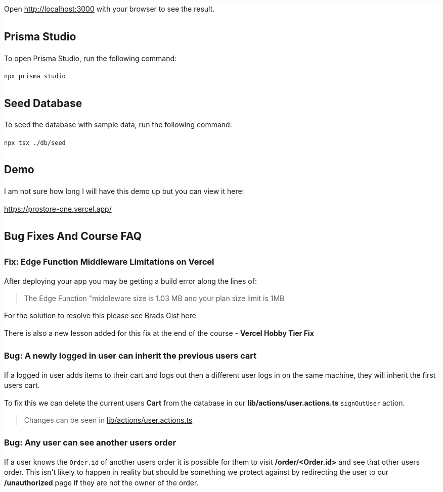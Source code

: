 Open [http://localhost:3000](http://localhost:3000) with your browser to see the result.

## Prisma Studio

To open Prisma Studio, run the following command:

```bash
npx prisma studio
```

## Seed Database

To seed the database with sample data, run the following command:

```bash
npx tsx ./db/seed
```

## Demo

I am not sure how long I will have this demo up but you can view it here:

[ https://prostore-one.vercel.app/ ](https://prostore-one.vercel.app/)

## Bug Fixes And Course FAQ

### Fix: Edge Function Middleware Limitations on Vercel

After deploying your app you may be getting a build error along the lines of:

> The Edge Function "middleware size is 1.03 MB and your plan size limit is 1MB

For the solution to resolve this please see Brads [Gist here](https://gist.github.com/bradtraversy/16e3c89b9b25bc79cf86f5f36e14e83d)

There is also a new lesson added for this fix at the end of the course -
**Vercel Hobby Tier Fix**

### Bug: A newly logged in user can inherit the previous users cart

If a logged in user adds items to their cart and logs out then a different user
logs in on the same machine, they will inherit the first users cart.

To fix this we can delete the current users **Cart** from the database in our **lib/actions/user.actions.ts** `signOutUser` action.

> Changes can be seen in [lib/actions/user.actions.ts](https://github.com/bradtraversy/prostore/blob/a498d4362d1485b2bd3152124cb5c3a75f8fdd70/lib/actions/user.actions.ts#L45)

### Bug: Any user can see another users order

If a user knows the `Order.id` of another users order it is possible for them to
visit **/order/<Order.id>** and see that other users order. This isn't likely to
happen in reality but should be something we protect against by redirecting the
user to our **/unauthorized** page if they are not the owner of the order.
